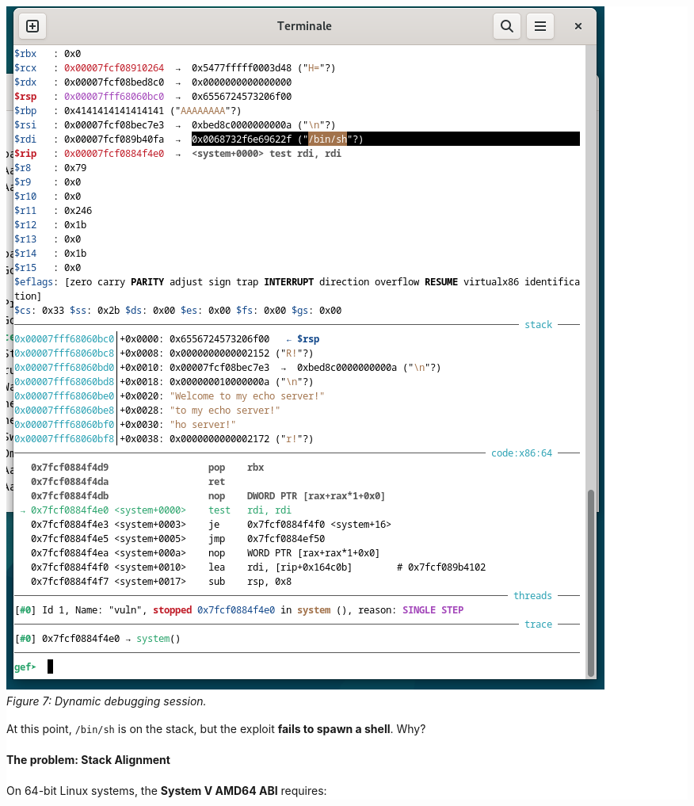 ![debugging](images/image-10.png)<br>
*Figure 7: Dynamic debugging session.*

At this point, `/bin/sh` is on the stack, but the exploit **fails to spawn a shell**. Why?


#### The problem: Stack Alignment

On 64-bit Linux systems, the **System V AMD64 ABI** requires:
